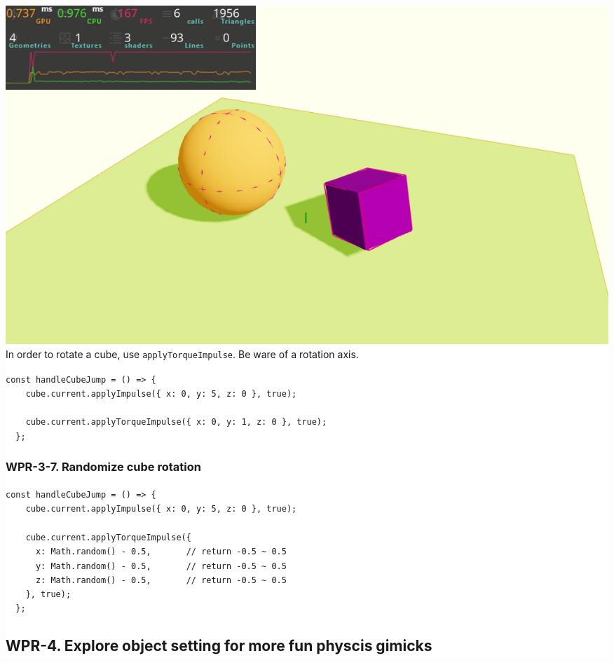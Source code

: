 ![cube rotate](./public/images/screenshots/cube-rotate.png)<br>
In order to rotate a cube, use `applyTorqueImpulse`. Be ware of a rotation axis.

```
const handleCubeJump = () => {
    cube.current.applyImpulse({ x: 0, y: 5, z: 0 }, true);

    cube.current.applyTorqueImpulse({ x: 0, y: 1, z: 0 }, true);
  };
```

### WPR-3-7. Randomize cube rotation

```
const handleCubeJump = () => {
    cube.current.applyImpulse({ x: 0, y: 5, z: 0 }, true);

    cube.current.applyTorqueImpulse({
      x: Math.random() - 0.5,       // return -0.5 ~ 0.5
      y: Math.random() - 0.5,       // return -0.5 ~ 0.5
      z: Math.random() - 0.5,       // return -0.5 ~ 0.5
    }, true);
  };
```

## WPR-4. Explore object setting for more fun physcis gimicks
